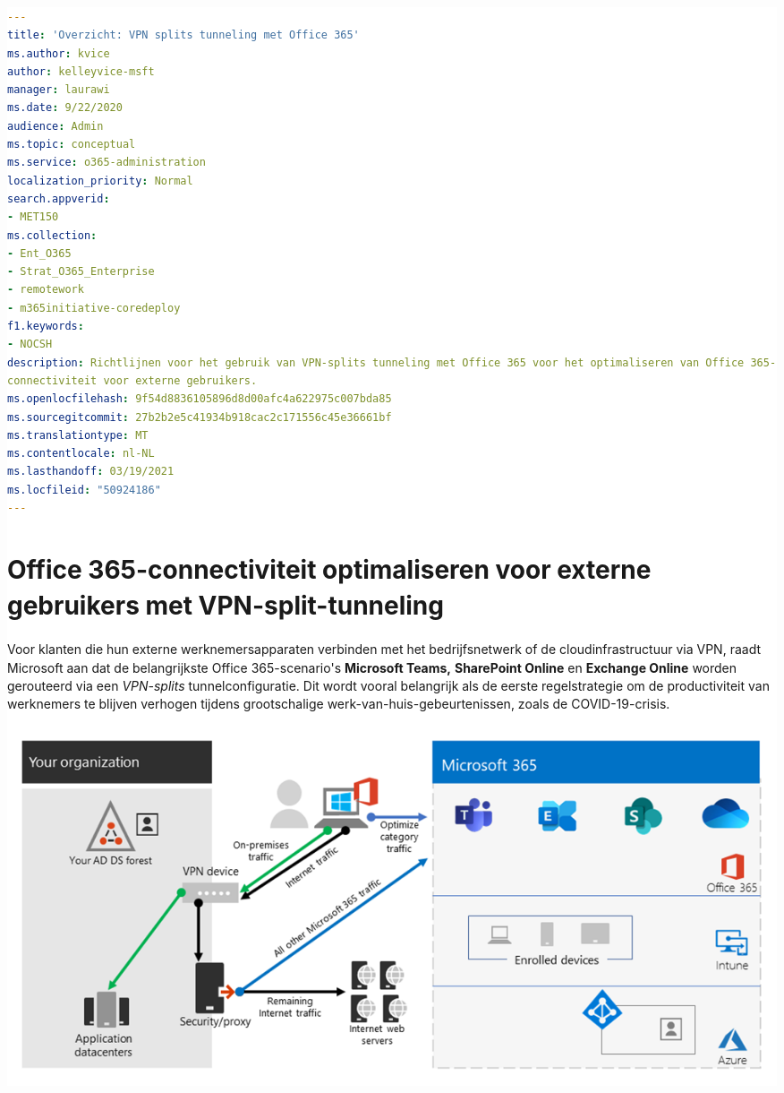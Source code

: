 ```yaml
---
title: 'Overzicht: VPN splits tunneling met Office 365'
ms.author: kvice
author: kelleyvice-msft
manager: laurawi
ms.date: 9/22/2020
audience: Admin
ms.topic: conceptual
ms.service: o365-administration
localization_priority: Normal
search.appverid:
- MET150
ms.collection:
- Ent_O365
- Strat_O365_Enterprise
- remotework
- m365initiative-coredeploy
f1.keywords:
- NOCSH
description: Richtlijnen voor het gebruik van VPN-splits tunneling met Office 365 voor het optimaliseren van Office 365-connectiviteit voor externe gebruikers.
ms.openlocfilehash: 9f54d8836105896d8d00afc4a622975c007bda85
ms.sourcegitcommit: 27b2b2e5c41934b918cac2c171556c45e36661bf
ms.translationtype: MT
ms.contentlocale: nl-NL
ms.lasthandoff: 03/19/2021
ms.locfileid: "50924186"
---
```

# <a name="optimize-office-365-connectivity-for-remote-users-using-vpn-split-tunneling"></a>Office 365-connectiviteit optimaliseren voor externe gebruikers met VPN-split-tunneling


Voor klanten die hun externe werknemersapparaten verbinden met het bedrijfsnetwerk of de cloudinfrastructuur via VPN, raadt Microsoft aan dat de belangrijkste Office 365-scenario's **Microsoft Teams,** **SharePoint Online** en **Exchange Online** worden gerouteerd via een _VPN-splits_ tunnelconfiguratie. Dit wordt vooral belangrijk als de eerste regelstrategie om de productiviteit van werknemers te blijven verhogen tijdens grootschalige werk-van-huis-gebeurtenissen, zoals de COVID-19-crisis.

![SPLIT TUNNEL VPN-configuratie](../media/vpn-split-tunneling/vpn-model-2.png)
